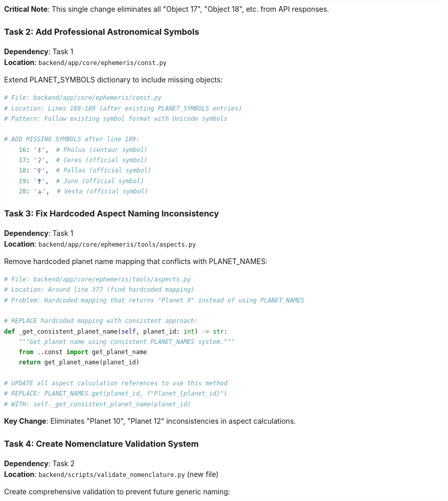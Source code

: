 ```python
```

**Critical Note**: This single change eliminates all "Object 17", "Object 18", etc. from API responses.

### Task 2: Add Professional Astronomical Symbols
**Dependency**: Task 1  
**Location**: `backend/app/core/ephemeris/const.py`

Extend PLANET_SYMBOLS dictionary to include missing objects:

```python
# File: backend/app/core/ephemeris/const.py
# Location: Lines 188-189 (after existing PLANET_SYMBOLS entries)
# Pattern: Follow existing symbol format with Unicode symbols

# ADD MISSING SYMBOLS after line 189:
    16: '⚷',  # Pholus (centaur symbol)
    17: '⚳',  # Ceres (official symbol)
    18: '⚴',  # Pallas (official symbol)
    19: '⚵',  # Juno (official symbol)
    20: '⚶',  # Vesta (official symbol)
```

### Task 3: Fix Hardcoded Aspect Naming Inconsistency
**Dependency**: Task 1  
**Location**: `backend/app/core/ephemeris/tools/aspects.py`

Remove hardcoded planet name mapping that conflicts with PLANET_NAMES:

```python
# File: backend/app/core/ephemeris/tools/aspects.py
# Location: Around line 377 (find hardcoded mapping)
# Problem: Hardcoded mapping that returns "Planet X" instead of using PLANET_NAMES

# REPLACE hardcoded mapping with consistent approach:
def _get_consistent_planet_name(self, planet_id: int) -> str:
    """Get planet name using consistent PLANET_NAMES system."""
    from ..const import get_planet_name
    return get_planet_name(planet_id)

# UPDATE all aspect calculation references to use this method
# REPLACE: PLANET_NAMES.get(planet_id, f"Planet_{planet_id}")
# WITH: self._get_consistent_planet_name(planet_id)
```

**Key Change**: Eliminates "Planet 10", "Planet 12" inconsistencies in aspect calculations.

### Task 4: Create Nomenclature Validation System
**Dependency**: Task 2  
**Location**: `backend/scripts/validate_nomenclature.py` (new file)

Create comprehensive validation to prevent future generic naming:
